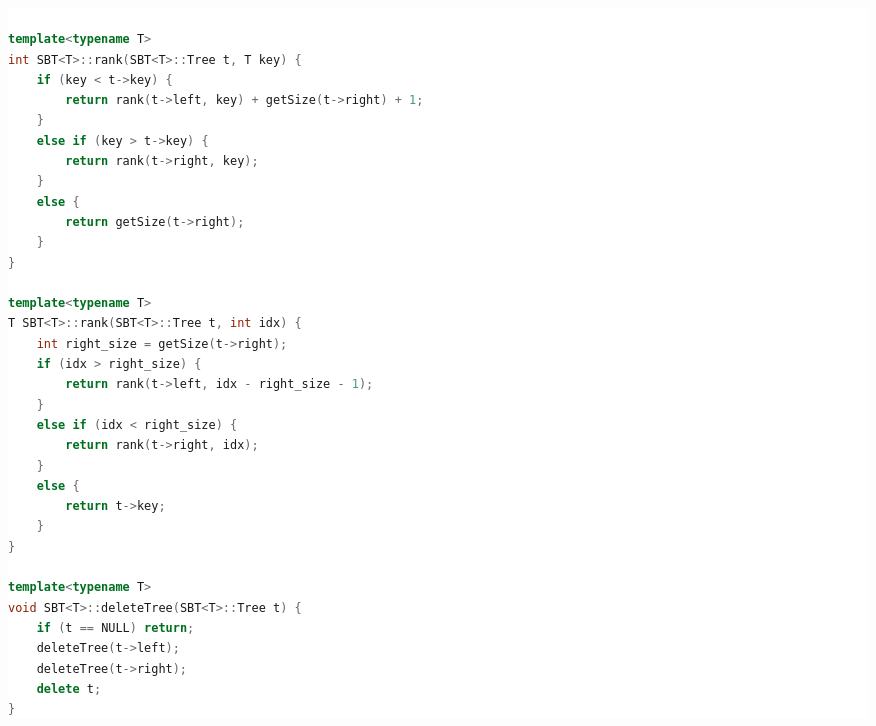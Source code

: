 ```cpp

template<typename T>
int SBT<T>::rank(SBT<T>::Tree t, T key) {
	if (key < t->key) {
		return rank(t->left, key) + getSize(t->right) + 1;
	}
	else if (key > t->key) {
		return rank(t->right, key);
	}
	else {
		return getSize(t->right);
	}
}

template<typename T>
T SBT<T>::rank(SBT<T>::Tree t, int idx) {
	int right_size = getSize(t->right);
	if (idx > right_size) {
		return rank(t->left, idx - right_size - 1);
	}
	else if (idx < right_size) {
		return rank(t->right, idx);
	}
	else {
		return t->key;
	}
}

template<typename T>
void SBT<T>::deleteTree(SBT<T>::Tree t) {
	if (t == NULL) return;
	deleteTree(t->left);
	deleteTree(t->right);
	delete t;
}

```